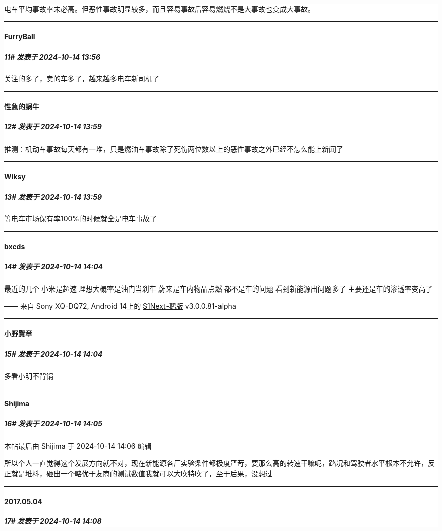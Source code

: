 电车平均事故率未必高。但恶性事故明显较多，而且容易事故后容易燃烧不是大事故也变成大事故。

*****

####  FurryBall  
##### 11#       发表于 2024-10-14 13:56

关注的多了，卖的车多了，越来越多电车新司机了

*****

####  性急的蜗牛  
##### 12#       发表于 2024-10-14 13:59

推测：机动车事故每天都有一堆，只是燃油车事故除了死伤两位数以上的恶性事故之外已经不怎么能上新闻了

*****

####  Wiksy  
##### 13#       发表于 2024-10-14 13:59

等电车市场保有率100%的时候就全是电车事故了

*****

####  bxcds  
##### 14#       发表于 2024-10-14 14:04

最近的几个 小米是超速 理想大概率是油门当刹车 蔚来是车内物品点燃 都不是车的问题
看到新能源出问题多了 主要还是车的渗透率变高了

—— 来自 Sony XQ-DQ72, Android 14上的 [S1Next-鹅版](https://github.com/ykrank/S1-Next/releases) v3.0.0.81-alpha

*****

####  小野賢章  
##### 15#       发表于 2024-10-14 14:04

多看小明不背锅

*****

####  Shijima  
##### 16#       发表于 2024-10-14 14:05

 本帖最后由 Shijima 于 2024-10-14 14:06 编辑 

所以个人一直觉得这个发展方向就不对，现在新能源各厂实验条件都极度严苛，要那么高的转速干嘛呢，路况和驾驶者水平根本不允许，反正就是堆料，砸出一个略优于友商的测试数值我就可以大吹特吹了，至于后果，没想过

*****

####  2017.05.04  
##### 17#       发表于 2024-10-14 14:08
